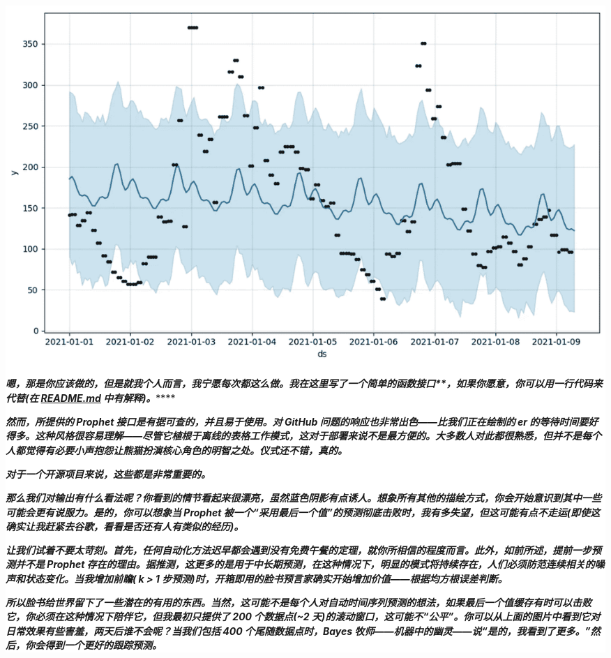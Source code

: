 ****![](img/ff9c97978ce8e26c446839af3499deeb.png)****

****嗯，那是你应该做的，但是就我个人而言*，我宁愿每次都这么做。我在这里写了一个简单的函数接口[](https://github.com/microprediction/timemachines/blob/main/timemachines/skaters/proph/prophskaters.py)**，如果你愿意，你可以用一行代码来代替(在 [**README.md**](https://github.com/microprediction/timemachines) 中有解释)。*******

*****然而，所提供的 Prophet 接口是有据可查的，并且易于使用。对 GitHub 问题的响应也非常出色——比我们正在绘制的 er 的等待时间要好得多。这种风格很容易理解——尽管它植根于离线的表格工作模式，这对于部署来说不是最方便的。大多数人对此都很熟悉，但并不是每个人都觉得有必要小声抱怨让熊猫扮演核心角色的明智之处。仪式还不错，真的。*****

*****对于一个开源项目来说，这些都是非常重要的。*****

*****那么我们对输出有什么看法呢？你看到的情节看起来很漂亮，虽然蓝色阴影有点诱人。想象所有其他的描绘方式，你会开始意识到其中一些可能会更有说服力。是的，你可以想象当 Prophet 被一个“采用最后一个值”的预测彻底击败时，我有多失望，但这可能有点不走运(即使这确实让我赶紧去谷歌，看看是否还有人有类似的经历)。*****

*****让我们试着不要太苛刻。首先，任何自动化方法迟早都会遇到没有免费午餐的定理，就你所相信的程度而言。此外，如前所述，提前一步预测并不是 Prophet 存在的理由。据推测，这更多的是用于中长期预测，在这种情况下，明显的模式将持续存在，人们必须防范连续相关的噪声和状态变化。当我增加前瞻( **k** > 1 步预测)时，开箱即用的脸书预言家确实开始增加价值——根据均方根误差判断。*****

*****所以脸书给世界留下了一些潜在的有用的东西。当然，这可能不是每个人对*自动*时间序列预测的想法，如果最后一个值缓存有时可以击败它，你必须在这种情况下陪伴它，但我最初只提供了 200 个数据点(~2 天)的滚动窗口，这可能不“公平”。你可以从上面的图片中看到它对日常效果有些害羞，两天后谁不会呢？当我们包括 400 个尾随数据点时，Bayes 牧师——机器中的幽灵——说“是的，我看到了更多。”然后，你会得到一个更好的跟踪预测。*****
